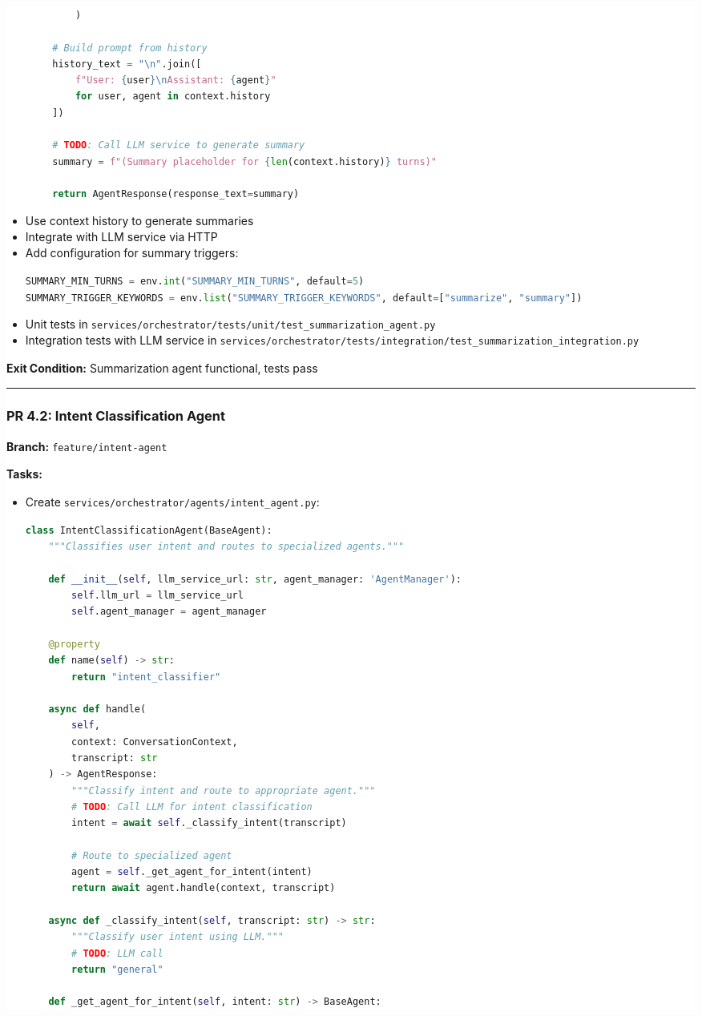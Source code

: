   ```python
              )
          
          # Build prompt from history
          history_text = "\n".join([
              f"User: {user}\nAssistant: {agent}"
              for user, agent in context.history
          ])
          
          # TODO: Call LLM service to generate summary
          summary = f"(Summary placeholder for {len(context.history)} turns)"
          
          return AgentResponse(response_text=summary)
  ```
- Use context history to generate summaries
- Integrate with LLM service via HTTP
- Add configuration for summary triggers:
  ```python
  SUMMARY_MIN_TURNS = env.int("SUMMARY_MIN_TURNS", default=5)
  SUMMARY_TRIGGER_KEYWORDS = env.list("SUMMARY_TRIGGER_KEYWORDS", default=["summarize", "summary"])
  ```
- Unit tests in `services/orchestrator/tests/unit/test_summarization_agent.py`
- Integration tests with LLM service in `services/orchestrator/tests/integration/test_summarization_integration.py`

**Exit Condition:** Summarization agent functional, tests pass

---

### PR 4.2: Intent Classification Agent

**Branch:** `feature/intent-agent`

**Tasks:**
- Create `services/orchestrator/agents/intent_agent.py`:
  ```python
  class IntentClassificationAgent(BaseAgent):
      """Classifies user intent and routes to specialized agents."""
      
      def __init__(self, llm_service_url: str, agent_manager: 'AgentManager'):
          self.llm_url = llm_service_url
          self.agent_manager = agent_manager
      
      @property
      def name(self) -> str:
          return "intent_classifier"
      
      async def handle(
          self,
          context: ConversationContext,
          transcript: str
      ) -> AgentResponse:
          """Classify intent and route to appropriate agent."""
          # TODO: Call LLM for intent classification
          intent = await self._classify_intent(transcript)
          
          # Route to specialized agent
          agent = self._get_agent_for_intent(intent)
          return await agent.handle(context, transcript)
      
      async def _classify_intent(self, transcript: str) -> str:
          """Classify user intent using LLM."""
          # TODO: LLM call
          return "general"
      
      def _get_agent_for_intent(self, intent: str) -> BaseAgent:
  ```